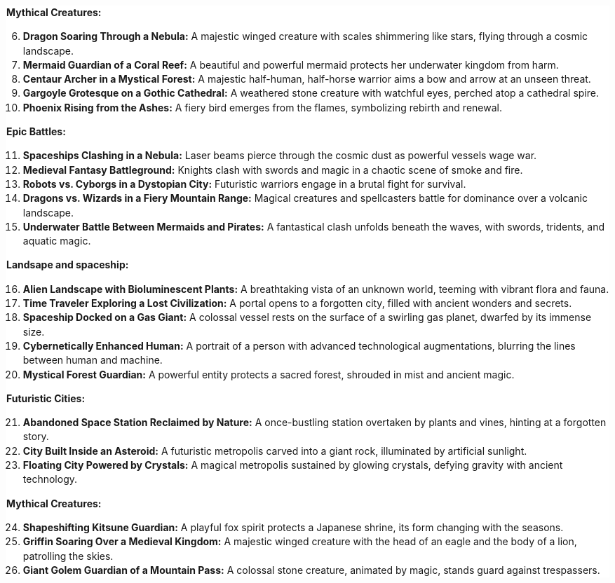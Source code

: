 **Mythical Creatures:**

6. **Dragon Soaring Through a Nebula:** A majestic winged creature with scales shimmering like stars, flying through a cosmic landscape.
7. **Mermaid Guardian of a Coral Reef:** A beautiful and powerful mermaid protects her underwater kingdom from harm.
8. **Centaur Archer in a Mystical Forest:** A majestic half-human, half-horse warrior aims a bow and arrow at an unseen threat.
9. **Gargoyle Grotesque on a Gothic Cathedral:** A weathered stone creature with watchful eyes, perched atop a cathedral spire.
10. **Phoenix Rising from the Ashes:** A fiery bird emerges from the flames, symbolizing rebirth and renewal.

**Epic Battles:**

11. **Spaceships Clashing in a Nebula:** Laser beams pierce through the cosmic dust as powerful vessels wage war.
12. **Medieval Fantasy Battleground:** Knights clash with swords and magic in a chaotic scene of smoke and fire.
13. **Robots vs. Cyborgs in a Dystopian City:** Futuristic warriors engage in a brutal fight for survival.
14. **Dragons vs. Wizards in a Fiery Mountain Range:** Magical creatures and spellcasters battle for dominance over a volcanic landscape.
15. **Underwater Battle Between Mermaids and Pirates:** A fantastical clash unfolds beneath the waves, with swords, tridents, and aquatic magic.

**Landsape and spaceship:**

16. **Alien Landscape with Bioluminescent Plants:** A breathtaking vista of an unknown world, teeming with vibrant flora and fauna.
17. **Time Traveler Exploring a Lost Civilization:** A portal opens to a forgotten city, filled with ancient wonders and secrets.
18. **Spaceship Docked on a Gas Giant:** A colossal vessel rests on the surface of a swirling gas planet, dwarfed by its immense size.
19. **Cybernetically Enhanced Human:** A portrait of a person with advanced technological augmentations, blurring the lines between human and machine.
20. **Mystical Forest Guardian:** A powerful entity protects a sacred forest, shrouded in mist and ancient magic.

**Futuristic Cities:**

21. **Abandoned Space Station Reclaimed by Nature:** A once-bustling station overtaken by plants and vines, hinting at a forgotten story.
22. **City Built Inside an Asteroid:** A futuristic metropolis carved into a giant rock, illuminated by artificial sunlight.
23. **Floating City Powered by Crystals:** A magical metropolis sustained by glowing crystals, defying gravity with ancient technology.

**Mythical Creatures:**

24. **Shapeshifting Kitsune Guardian:** A playful fox spirit protects a Japanese shrine, its form changing with the seasons.
25. **Griffin Soaring Over a Medieval Kingdom:** A majestic winged creature with the head of an eagle and the body of a lion, patrolling the skies.
26. **Giant Golem Guardian of a Mountain Pass:** A colossal stone creature, animated by magic, stands guard against trespassers.
